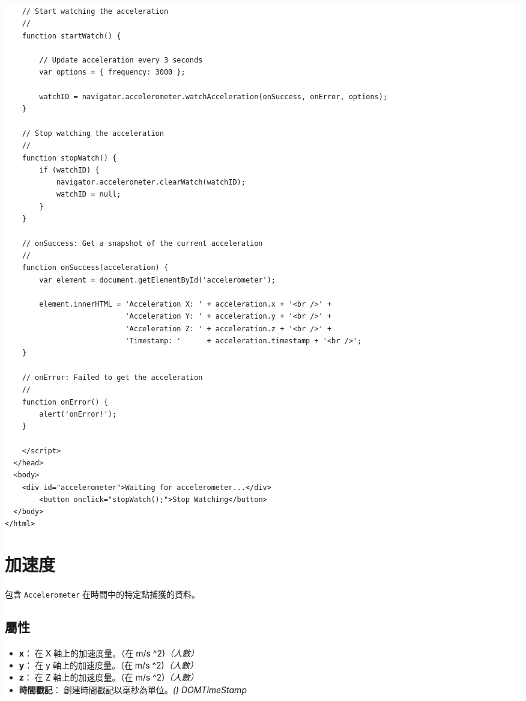         // Start watching the acceleration
        //
        function startWatch() {
    
            // Update acceleration every 3 seconds
            var options = { frequency: 3000 };
    
            watchID = navigator.accelerometer.watchAcceleration(onSuccess, onError, options);
        }
    
        // Stop watching the acceleration
        //
        function stopWatch() {
            if (watchID) {
                navigator.accelerometer.clearWatch(watchID);
                watchID = null;
            }
        }
    
        // onSuccess: Get a snapshot of the current acceleration
        //
        function onSuccess(acceleration) {
            var element = document.getElementById('accelerometer');
    
            element.innerHTML = 'Acceleration X: ' + acceleration.x + '<br />' +
                                'Acceleration Y: ' + acceleration.y + '<br />' +
                                'Acceleration Z: ' + acceleration.z + '<br />' +
                                'Timestamp: '      + acceleration.timestamp + '<br />';
        }
    
        // onError: Failed to get the acceleration
        //
        function onError() {
            alert('onError!');
        }
    
        </script>
      </head>
      <body>
        <div id="accelerometer">Waiting for accelerometer...</div>
            <button onclick="stopWatch();">Stop Watching</button>
      </body>
    </html>


# 加速度

包含 `Accelerometer` 在時間中的特定點捕獲的資料。

## 屬性

*   **x**： 在 X 軸上的加速度量。（在 m/s ^2)*（人數）*
*   **y**： 在 y 軸上的加速度量。（在 m/s ^2)*（人數）*
*   **z**： 在 Z 軸上的加速度量。（在 m/s ^2)*（人數）*
*   **時間戳記**： 創建時間戳記以毫秒為單位。*() DOMTimeStamp*

